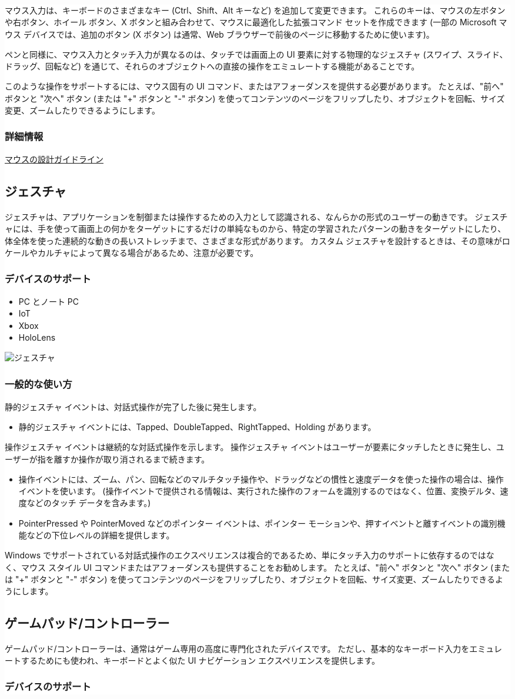 マウス入力は、キーボードのさまざまなキー (Ctrl、Shift、Alt キーなど) を追加して変更できます。 これらのキーは、マウスの左ボタンや右ボタン、ホイール ボタン、X ボタンと組み合わせて、マウスに最適化した拡張コマンド セットを作成できます  (一部の Microsoft マウス デバイスでは、追加のボタン (X ボタン) は通常、Web ブラウザーで前後のページに移動するために使います)。

ペンと同様に、マウス入力とタッチ入力が異なるのは、タッチでは画面上の UI 要素に対する物理的なジェスチャ (スワイプ、スライド、ドラッグ、回転など) を通じて、それらのオブジェクトへの直接の操作をエミュレートする機能があることです。

このような操作をサポートするには、マウス固有の UI コマンド、またはアフォーダンスを提供する必要があります。 たとえば、"前へ" ボタンと "次へ" ボタン (または "+" ボタンと "-" ボタン) を使ってコンテンツのページをフリップしたり、オブジェクトを回転、サイズ変更、ズームしたりできるようにします。

### <a name="more-info"></a>詳細情報

[マウスの設計ガイドライン](https://msdn.microsoft.com/library/windows/apps/dn456351)
 

## <a name="gesture"></a>ジェスチャ

ジェスチャは、アプリケーションを制御または操作するための入力として認識される、なんらかの形式のユーザーの動きです。 ジェスチャには、手を使って画面上の何かをターゲットにするだけの単純なものから、特定の学習されたパターンの動きをターゲットにしたり、体全体を使った連続的な動きの長いストレッチまで、さまざまな形式があります。 カスタム ジェスチャを設計するときは、その意味がロケールやカルチャによって異なる場合があるため、注意が必要です。

### <a name="device-support"></a>デバイスのサポート

-   PC とノート PC
-   IoT
-   Xbox
-   HoloLens

![ジェスチャ](images/input-interactions/icons-gesture01.png)

### <a name="typical-usage"></a>一般的な使い方

静的ジェスチャ イベントは、対話式操作が完了した後に発生します。

- 静的ジェスチャ イベントには、Tapped、DoubleTapped、RightTapped、Holding があります。

操作ジェスチャ イベントは継続的な対話式操作を示します。 操作ジェスチャ イベントはユーザーが要素にタッチしたときに発生し、ユーザーが指を離すか操作が取り消されるまで続きます。

- 操作イベントには、ズーム、パン、回転などのマルチタッチ操作や、ドラッグなどの慣性と速度データを使った操作の場合は、操作イベントを使います。 (操作イベントで提供される情報は、実行された操作のフォームを識別するのではなく、位置、変換デルタ、速度などのタッチ データを含みます。)

- PointerPressed や PointerMoved などのポインター イベントは、ポインター モーションや、押すイベントと離すイベントの識別機能などの下位レベルの詳細を提供します。

Windows でサポートされている対話式操作のエクスペリエンスは複合的であるため、単にタッチ入力のサポートに依存するのではなく、マウス スタイル UI コマンドまたはアフォーダンスも提供することをお勧めします。 たとえば、"前へ" ボタンと "次へ" ボタン (または "+" ボタンと "-" ボタン) を使ってコンテンツのページをフリップしたり、オブジェクトを回転、サイズ変更、ズームしたりできるようにします。


## <a name="gamepadcontroller"></a>ゲームパッド/コントローラー

ゲームパッド/コントローラーは、通常はゲーム専用の高度に専門化されたデバイスです。 ただし、基本的なキーボード入力をエミュレートするためにも使われ、キーボードとよく似た UI ナビゲーション エクスペリエンスを提供します。

### <a name="device-support"></a>デバイスのサポート
